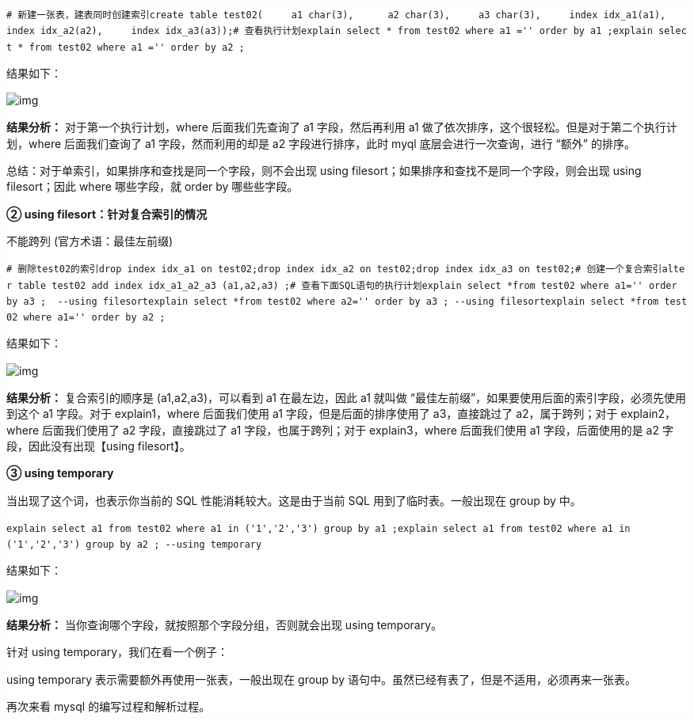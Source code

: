 ```
# 新建一张表，建表同时创建索引create table test02(     a1 char(3),      a2 char(3),     a3 char(3),     index idx_a1(a1),    index idx_a2(a2),     index idx_a3(a3));# 查看执行计划explain select * from test02 where a1 ='' order by a1 ;explain select * from test02 where a1 ='' order by a2 ;
```

结果如下：



![img](https://mmbiz.qpic.cn/mmbiz_png/JNfe5NcuJicsZXiaj3mKR159vg5Ltw2UWRE9AZQ83LtiblhzeU7XOhuoWtOMlVE2zDW1micIpwfr2AicMzJdXNdlxNg/640?wx_fmt=png)



**结果分析：** 对于第一个执行计划，where 后面我们先查询了 a1 字段，然后再利用 a1 做了依次排序，这个很轻松。但是对于第二个执行计划，where 后面我们查询了 a1 字段，然而利用的却是 a2 字段进行排序，此时 myql 底层会进行一次查询，进行 “额外” 的排序。

总结：对于单索引，如果排序和查找是同一个字段，则不会出现 using filesort；如果排序和查找不是同一个字段，则会出现 using filesort；因此 where 哪些字段，就 order by 哪些些字段。

**② using filesort：针对复合索引的情况**

不能跨列 (官方术语：最佳左前缀)

```
# 删除test02的索引drop index idx_a1 on test02;drop index idx_a2 on test02;drop index idx_a3 on test02;# 创建一个复合索引alter table test02 add index idx_a1_a2_a3 (a1,a2,a3) ;# 查看下面SQL语句的执行计划explain select *from test02 where a1='' order by a3 ;  --using filesortexplain select *from test02 where a2='' order by a3 ; --using filesortexplain select *from test02 where a1='' order by a2 ;
```

结果如下：



![img](https://mmbiz.qpic.cn/mmbiz_png/JNfe5NcuJicsZXiaj3mKR159vg5Ltw2UWR88swtFueO8NicNHnhibicWGw6ZQIkvvzF1aYJNZqM21gr4ukjVmjP4Ribg/640?wx_fmt=png)



**结果分析：** 复合索引的顺序是 (a1,a2,a3)，可以看到 a1 在最左边，因此 a1 就叫做 “最佳左前缀”，如果要使用后面的索引字段，必须先使用到这个 a1 字段。对于 explain1，where 后面我们使用 a1 字段，但是后面的排序使用了 a3，直接跳过了 a2，属于跨列；对于 explain2，where 后面我们使用了 a2 字段，直接跳过了 a1 字段，也属于跨列；对于 explain3，where 后面我们使用 a1 字段，后面使用的是 a2 字段，因此没有出现【using filesort】。

**③ using temporary**

当出现了这个词，也表示你当前的 SQL 性能消耗较大。这是由于当前 SQL 用到了临时表。一般出现在 group by 中。

```
explain select a1 from test02 where a1 in ('1','2','3') group by a1 ;explain select a1 from test02 where a1 in ('1','2','3') group by a2 ; --using temporary
```

结果如下：

![img](https://mmbiz.qpic.cn/mmbiz_png/JNfe5NcuJicsZXiaj3mKR159vg5Ltw2UWRYngGLbH88yoLMyWo8Wiba8YiaKywQ8yYPXJqhKZKeIbJeg84z9kL7T6w/640?wx_fmt=png)

**结果分析：** 当你查询哪个字段，就按照那个字段分组，否则就会出现 using temporary。

针对 using temporary，我们在看一个例子：

using temporary 表示需要额外再使用一张表，一般出现在 group by 语句中。虽然已经有表了，但是不适用，必须再来一张表。

再次来看 mysql 的编写过程和解析过程。
